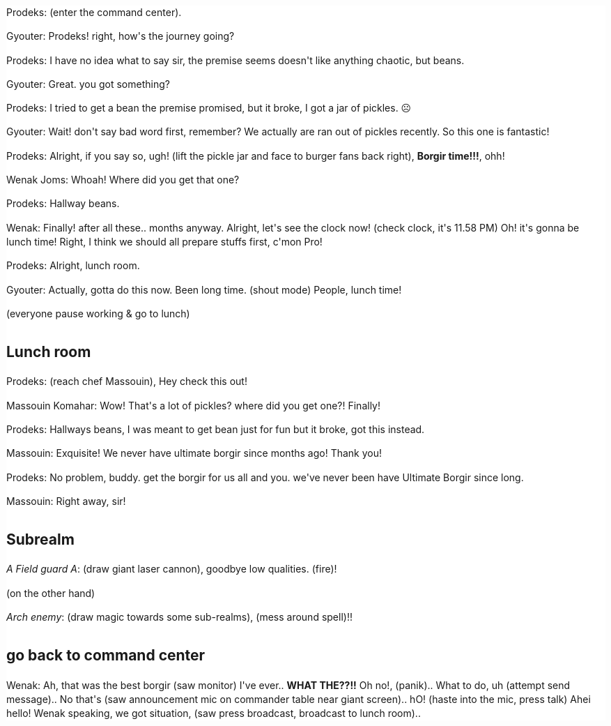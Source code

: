 Prodeks: (enter the command center).

Gyouter: Prodeks! right, how's the journey going?

Prodeks: I have no idea what to say sir, the premise seems doesn't like anything chaotic, but beans.

Gyouter: Great. you got something?

Prodeks: I tried to get a bean the premise promised, but it broke, I got a jar of pickles. ☹️

Gyouter: Wait! don't say bad word first, remember? We actually are ran out of pickles recently. So this one is fantastic!

Prodeks: Alright, if you say so, ugh! (lift the pickle jar and face to burger fans back right), **Borgir time!!!**, ohh!

Wenak Joms: Whoah! Where did you get that one?

Prodeks: Hallway beans.

Wenak: Finally! after all these.. months anyway. Alright, let's see the clock now! (check clock, it's 11.58 PM) Oh! it's gonna be lunch time! Right, I think we should all prepare stuffs first, c'mon Pro!

Prodeks: Alright, lunch room.

Gyouter: Actually, gotta do this now. Been long time. (shout mode) People, lunch time!

(everyone pause working & go to lunch)

## Lunch room
Prodeks: (reach chef Massouin), Hey check this out!

Massouin Komahar: Wow! That's a lot of pickles? where did you get one?! Finally!

Prodeks: Hallways beans, I was meant to get bean just for fun but it broke, got this instead.

Massouin: Exquisite! We never have ultimate borgir since months ago! Thank you!

Prodeks: No problem, buddy. get the borgir for us all and you. we've never been have Ultimate Borgir since long.

Massouin: Right away, sir!

## Subrealm
*A Field guard A*: (draw giant laser cannon), goodbye low qualities. (fire)!

(on the other hand)

*Arch enemy*: (draw magic towards some sub-realms), (mess around spell)!!

## go back to command center
Wenak: Ah, that was the best borgir (saw monitor) I've ever.. **WHAT THE??!!** Oh no!, (panik).. What to do, uh (attempt send message).. No that's (saw announcement mic on commander table near giant screen).. hO! (haste into the mic, press talk) Ahei hello! Wenak speaking, we got situation, (saw press broadcast, broadcast to lunch room).. 
